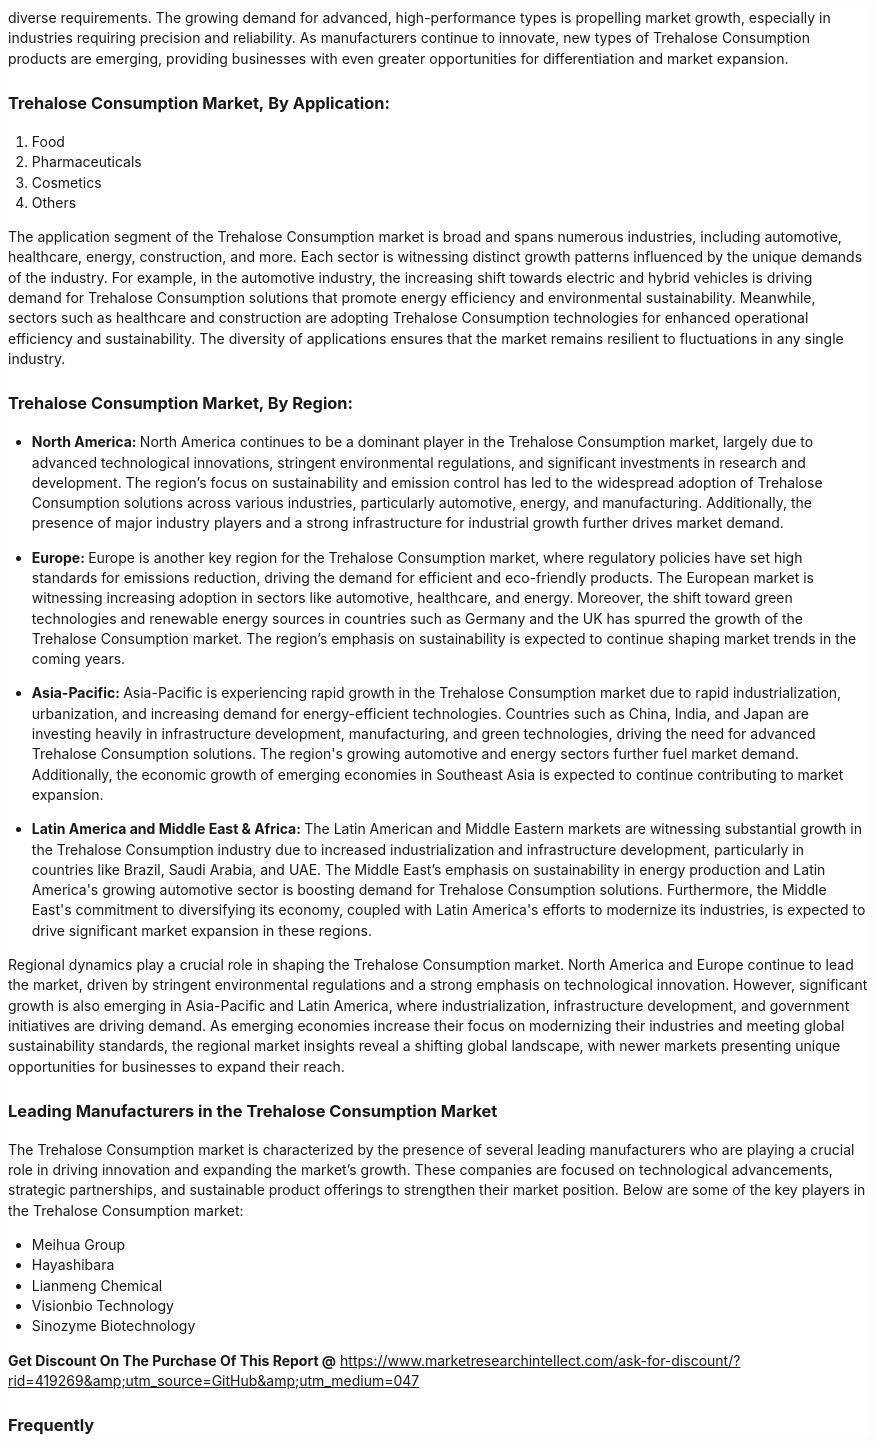 diverse requirements. The growing demand for advanced, high-performance types is propelling market growth, especially in industries requiring precision and reliability. As manufacturers continue to innovate, new types of Trehalose Consumption products are emerging, providing businesses with even greater opportunities for differentiation and market expansion.</p><h3>Trehalose Consumption Market,&nbsp;By Application:</h3><ol><li>Food<li> Pharmaceuticals<li> Cosmetics<li> Others</li></ol><p>The application segment of the Trehalose Consumption market is broad and spans numerous industries, including automotive, healthcare, energy, construction, and more. Each sector is witnessing distinct growth patterns influenced by the unique demands of the industry. For example, in the automotive industry, the increasing shift towards electric and hybrid vehicles is driving demand for Trehalose Consumption solutions that promote energy efficiency and environmental sustainability. Meanwhile, sectors such as healthcare and construction are adopting Trehalose Consumption technologies for enhanced operational efficiency and sustainability. The diversity of applications ensures that the market remains resilient to fluctuations in any single industry.</p><h3>Trehalose Consumption Market, By Region:</h3><ul><li><p><strong>North America:&nbsp;</strong>North America continues to be a dominant player in the Trehalose Consumption market, largely due to advanced technological innovations, stringent environmental regulations, and significant investments in research and development. The region&rsquo;s focus on sustainability and emission control has led to the widespread adoption of Trehalose Consumption solutions across various industries, particularly automotive, energy, and manufacturing. Additionally, the presence of major industry players and a strong infrastructure for industrial growth further drives market demand.</p></li><li><p><strong><strong>Europe:&nbsp;</strong></strong>Europe is another key region for the Trehalose Consumption market, where regulatory policies have set high standards for emissions reduction, driving the demand for efficient and eco-friendly products. The European market is witnessing increasing adoption in sectors like automotive, healthcare, and energy. Moreover, the shift toward green technologies and renewable energy sources in countries such as Germany and the UK has spurred the growth of the Trehalose Consumption market. The region&rsquo;s emphasis on sustainability is expected to continue shaping market trends in the coming years.</p></li><li><p><strong><strong>Asia-Pacific:&nbsp;</strong></strong>Asia-Pacific is experiencing rapid growth in the Trehalose Consumption market due to rapid industrialization, urbanization, and increasing demand for energy-efficient technologies. Countries such as China, India, and Japan are investing heavily in infrastructure development, manufacturing, and green technologies, driving the need for advanced Trehalose Consumption solutions. The region's growing automotive and energy sectors further fuel market demand. Additionally, the economic growth of emerging economies in Southeast Asia is expected to continue contributing to market expansion.</p></li><li><p><strong><strong>Latin America and Middle East &amp; Africa:&nbsp;</strong></strong>The Latin American and Middle Eastern markets are witnessing substantial growth in the Trehalose Consumption industry due to increased industrialization and infrastructure development, particularly in countries like Brazil, Saudi Arabia, and UAE. The Middle East&rsquo;s emphasis on sustainability in energy production and Latin America's growing automotive sector is boosting demand for Trehalose Consumption solutions. Furthermore, the Middle East's commitment to diversifying its economy, coupled with Latin America's efforts to modernize its industries, is expected to drive significant market expansion in these regions.</p></li></ul><p>Regional dynamics play a crucial role in shaping the Trehalose Consumption market. North America and Europe continue to lead the market, driven by stringent environmental regulations and a strong emphasis on technological innovation. However, significant growth is also emerging in Asia-Pacific and Latin America, where industrialization, infrastructure development, and government initiatives are driving demand. As emerging economies increase their focus on modernizing their industries and meeting global sustainability standards, the regional market insights reveal a shifting global landscape, with newer markets presenting unique opportunities for businesses to expand their reach.</p><h3><strong>Leading Manufacturers in the Trehalose Consumption Market</strong></h3><p>The Trehalose Consumption market is characterized by the presence of several leading manufacturers who are playing a crucial role in driving innovation and expanding the market&rsquo;s growth. These companies are focused on technological advancements, strategic partnerships, and sustainable product offerings to strengthen their market position. Below are some of the key players in the Trehalose Consumption market:</p></div><div class="article-main__content" data-test-id="publishing-text-block"><ul><li><span class="">Meihua Group<li> Hayashibara<li> Lianmeng Chemical<li> Visionbio Technology<li> Sinozyme Biotechnology</span></li></ul></div><div class="article-main__content" data-test-id="publishing-text-block"><p><span class="font-[700]"><strong>Get Discount On The Purchase Of This Report @</strong> <a href="https://www.marketresearchintellect.com/ask-for-discount/?rid=419269&amp;utm_source=GitHub&amp;utm_medium=047" data-fr-linked="true">https://www.marketresearchintellect.com/ask-for-discount/?rid=419269&amp;utm_source=GitHub&amp;utm_medium=047</a></span></p></div><div class="article-main__content" data-test-id="publishing-text-block"><h3><strong>Frequently